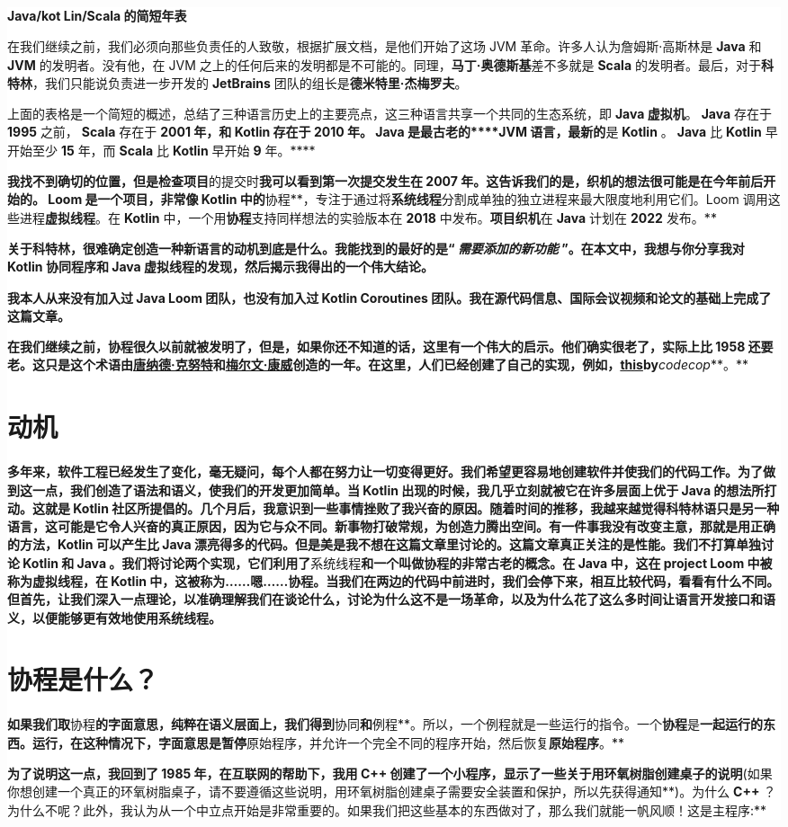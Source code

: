 **Java/kot Lin/Scala 的简短年表**

在我们继续之前，我们必须向那些负责任的人致敬，根据扩展文档，是他们开始了这场 JVM 革命。许多人认为詹姆斯·高斯林是 **Java** 和 **JVM** 的发明者。没有他，在 JVM 之上的任何后来的发明都是不可能的。同理，**马丁·奥德斯基**差不多就是 **Scala** 的发明者。最后，对于**科特林**，我们只能说负责进一步开发的 **JetBrains** 团队的组长是**德米特里·杰梅罗夫**。

上面的表格是一个简短的概述，总结了三种语言历史上的主要亮点，这三种语言共享一个共同的生态系统，即 **Java 虚拟机**。 **Java** 存在于 **1995** 之前， **Scala** 存在于 **2001 年，**和 **Kotlin** 存在于 **2010** 年。 **Java** 是最古老的****JVM 语言**，最新的**是 **Kotlin** 。 **Java** 比 **Kotlin** 早开始至少 **15** 年，而 **Scala** 比 **Kotlin** 早开始 **9** 年。****

**我找不到确切的位置，但是检查项目**的提交时**我可以看到第一次提交发生在 **2007 年**。这告诉我们的是，**织机**的想法很可能是在今年前后开始的。 **Loom** 是一个项目，非常像 **Kotlin** 中的**协程**，专注于通过将**系统线程**分割成单独的独立进程来最大限度地利用它们。Loom 调用这些进程**虚拟线程**。在 **Kotlin** 中，一个用**协程**支持同样想法的实验版本在 **2018** 中发布。**项目织机**在 **Java** 计划在 **2022** 发布。**

**关于科特林，很难确定创造一种新语言的动机到底是什么。我能找到的最好的是“ ***需要添加的新功能*** ”。在本文中，我想与你分享我对 **Kotlin 协同程序**和 **Java 虚拟线程**的发现，然后揭示我得出的一个伟大结论。**

**我本人从来没有加入过 Java Loom 团队，也没有加入过 Kotlin Coroutines 团队。我在源代码信息、国际会议视频和论文的基础上完成了这篇文章。**

**在我们继续之前，协程很久以前就被发明了，但是，如果你还不知道的话，这里有一个伟大的启示。他们确实很老了，实际上比 **1958** 还要老。这只是这个术语由[唐纳德·克努特](https://en.wikipedia.org/wiki/Donald_Knuth)和[梅尔文·康威](https://en.wikipedia.org/wiki/Melvin_Conway)创造的一年。在这里，人们已经创建了自己的实现，例如，[this](https://github.com/codecop/Conways-Squasher-Coroutine)by***codecop***。**

# **动机**

**多年来，软件工程已经发生了变化，毫无疑问，每个人都在努力让一切变得更好。我们希望更容易地创建软件并使我们的代码工作。为了做到这一点，我们创造了语法和语义，使我们的开发更加简单。当 **Kotlin** 出现的时候，我几乎立刻就被它在许多层面上优于 **Java** 的想法所打动。这就是 Kotlin 社区所提倡的。几个月后，我意识到一些事情挫败了我兴奋的原因。随着时间的推移，我越来越觉得科特林语只是另一种语言，这可能是它令人兴奋的真正原因，因为它与众不同。**新事物**打破常规，为创造力腾出空间。有一件事我没有改变主意，那就是用正确的方法，Kotlin 可以产生比 Java 漂亮得多的代码。但是美是我不想在这篇文章里讨论的。这篇文章真正关注的是性能。我们不打算单独讨论 **Kotlin** 和 **Java** 。我们将讨论两个实现，它们利用了**系统线程**和一个叫做协程的非常古老的概念。在 **Java 中，**这在 **project Loom** 中被称为**虚拟线程**，在 **Kotlin** 中，这被称为……嗯……**协程**。当我们在两边的代码中前进时，我们会停下来，相互比较代码，看看有什么不同。但首先，让我们深入一点理论，以准确理解我们在谈论什么，讨论为什么这不是一场革命，以及为什么花了这么多时间让语言开发接口和语义，以便能够更有效地使用系统线程。**

# **协程是什么？**

**如果我们取**协程**的字面意思，纯粹在语义层面上，我们得到**协同**和**例程**。所以，一个例程就是一些运行的指令。一个**协程**是**一起运行的东西。**运行，在这种情况下，字面意思是**暂停**原始程序，并允许一个完全不同的程序开始，然后恢复**原始程序**。**

**为了说明这一点，我回到了 1985 年，在互联网的帮助下，我用 **C++** 创建了一个小程序，显示了一些关于用环氧树脂创建桌子的说明**(如果你想创建一个真正的环氧树脂桌子，请不要遵循这些说明，用环氧树脂创建桌子需要安全装置和保护，所以先获得通知**)。为什么 **C++** ？为什么不呢？此外，我认为从一个中立点开始是非常重要的。如果我们把这些基本的东西做对了，那么我们就能一帆风顺！这是主程序:**
